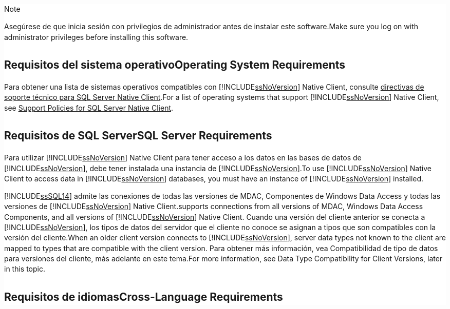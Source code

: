 > [!NOTE]  
>  <span data-ttu-id="21980-110">Asegúrese de que inicia sesión con privilegios de administrador antes de instalar este software.</span><span class="sxs-lookup"><span data-stu-id="21980-110">Make sure you log on with administrator privileges before installing this software.</span></span>  
  
## <a name="operating-system-requirements"></a><span data-ttu-id="21980-111">Requisitos del sistema operativo</span><span class="sxs-lookup"><span data-stu-id="21980-111">Operating System Requirements</span></span>  
 <span data-ttu-id="21980-112">Para obtener una lista de sistemas operativos compatibles con [!INCLUDE[ssNoVersion](../../includes/ssnoversion-md.md)] Native Client, consulte [directivas de soporte técnico para SQL Server Native Client](applications/support-policies-for-sql-server-native-client.md).</span><span class="sxs-lookup"><span data-stu-id="21980-112">For a list of operating systems that support [!INCLUDE[ssNoVersion](../../includes/ssnoversion-md.md)] Native Client, see [Support Policies for SQL Server Native Client](applications/support-policies-for-sql-server-native-client.md).</span></span>  
  
## <a name="sql-server-requirements"></a><span data-ttu-id="21980-113">Requisitos de SQL Server</span><span class="sxs-lookup"><span data-stu-id="21980-113">SQL Server Requirements</span></span>  
 <span data-ttu-id="21980-114">Para utilizar [!INCLUDE[ssNoVersion](../../includes/ssnoversion-md.md)] Native Client para tener acceso a los datos en las bases de datos de [!INCLUDE[ssNoVersion](../../includes/ssnoversion-md.md)], debe tener instalada una instancia de [!INCLUDE[ssNoVersion](../../includes/ssnoversion-md.md)].</span><span class="sxs-lookup"><span data-stu-id="21980-114">To use [!INCLUDE[ssNoVersion](../../includes/ssnoversion-md.md)] Native Client to access data in [!INCLUDE[ssNoVersion](../../includes/ssnoversion-md.md)] databases, you must have an instance of [!INCLUDE[ssNoVersion](../../includes/ssnoversion-md.md)] installed.</span></span>  
  
 [!INCLUDE[ssSQL14](../../includes/sssql14-md.md)] <span data-ttu-id="21980-115">admite las conexiones de todas las versiones de MDAC, Componentes de Windows Data Access y todas las versiones de [!INCLUDE[ssNoVersion](../../includes/ssnoversion-md.md)] Native Client.</span><span class="sxs-lookup"><span data-stu-id="21980-115">supports connections from all versions of MDAC, Windows Data Access Components, and all versions of [!INCLUDE[ssNoVersion](../../includes/ssnoversion-md.md)] Native Client.</span></span> <span data-ttu-id="21980-116">Cuando una versión del cliente anterior se conecta a [!INCLUDE[ssNoVersion](../../includes/ssnoversion-md.md)], los tipos de datos del servidor que el cliente no conoce se asignan a tipos que son compatibles con la versión del cliente.</span><span class="sxs-lookup"><span data-stu-id="21980-116">When an older client version connects to [!INCLUDE[ssNoVersion](../../includes/ssnoversion-md.md)], server data types not known to the client are mapped to types that are compatible with the client version.</span></span> <span data-ttu-id="21980-117">Para obtener más información, vea Compatibilidad de tipo de datos para versiones del cliente, más adelante en este tema.</span><span class="sxs-lookup"><span data-stu-id="21980-117">For more information, see Data Type Compatibility for Client Versions, later in this topic.</span></span>  
  
## <a name="cross-language-requirements"></a><span data-ttu-id="21980-118">Requisitos de idiomas</span><span class="sxs-lookup"><span data-stu-id="21980-118">Cross-Language Requirements</span></span>  